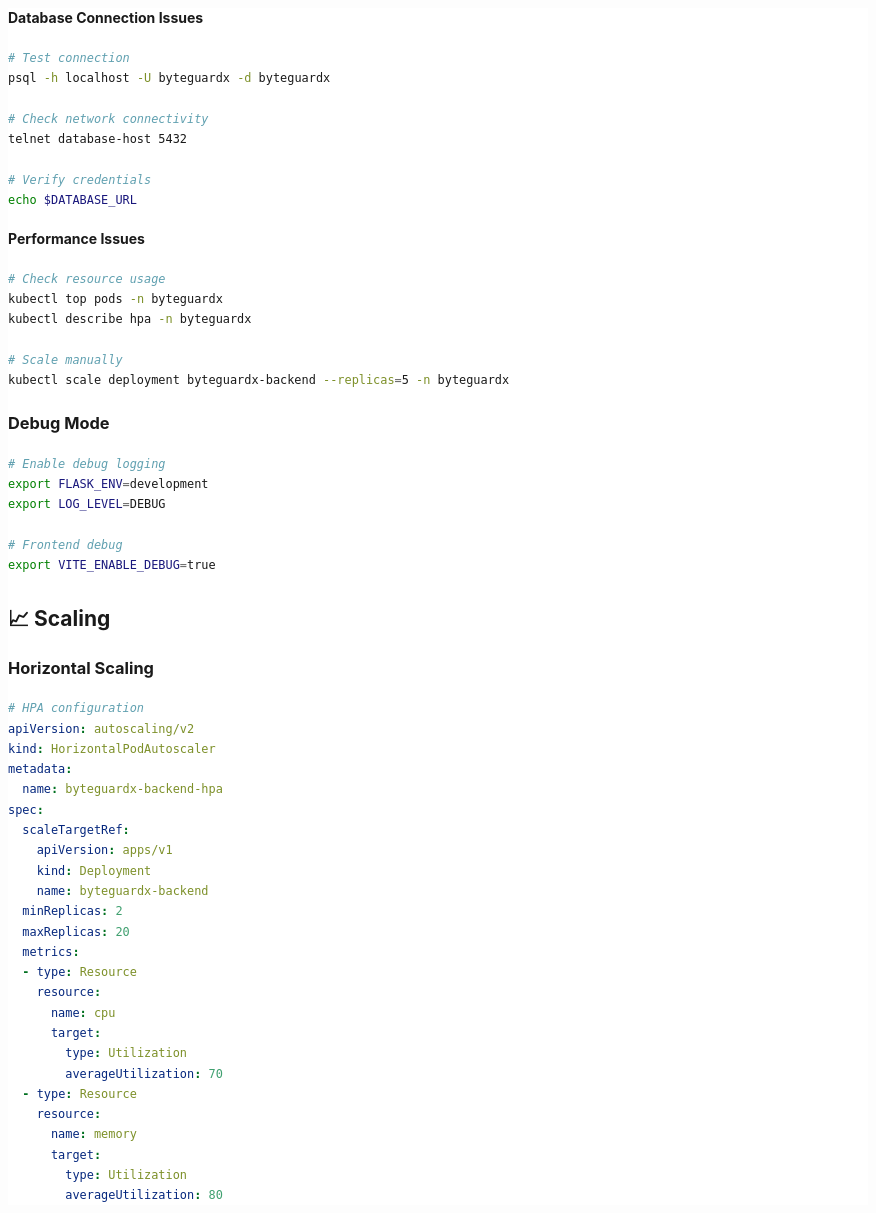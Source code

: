 #### Database Connection Issues
```bash
# Test connection
psql -h localhost -U byteguardx -d byteguardx

# Check network connectivity
telnet database-host 5432

# Verify credentials
echo $DATABASE_URL
```

#### Performance Issues
```bash
# Check resource usage
kubectl top pods -n byteguardx
kubectl describe hpa -n byteguardx

# Scale manually
kubectl scale deployment byteguardx-backend --replicas=5 -n byteguardx
```

### Debug Mode
```bash
# Enable debug logging
export FLASK_ENV=development
export LOG_LEVEL=DEBUG

# Frontend debug
export VITE_ENABLE_DEBUG=true
```

## 📈 Scaling

### Horizontal Scaling
```yaml
# HPA configuration
apiVersion: autoscaling/v2
kind: HorizontalPodAutoscaler
metadata:
  name: byteguardx-backend-hpa
spec:
  scaleTargetRef:
    apiVersion: apps/v1
    kind: Deployment
    name: byteguardx-backend
  minReplicas: 2
  maxReplicas: 20
  metrics:
  - type: Resource
    resource:
      name: cpu
      target:
        type: Utilization
        averageUtilization: 70
  - type: Resource
    resource:
      name: memory
      target:
        type: Utilization
        averageUtilization: 80
```
